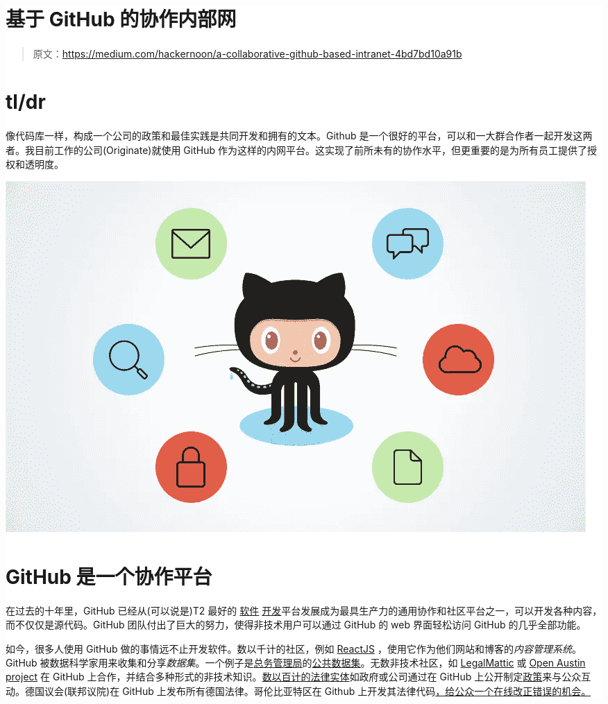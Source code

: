 # 基于 GitHub 的协作内部网

> 原文：<https://medium.com/hackernoon/a-collaborative-github-based-intranet-4bd7bd10a91b>

# tl/dr

像代码库一样，构成一个公司的政策和最佳实践是共同开发和拥有的文本。Github 是一个很好的平台，可以和一大群合作者一起开发这两者。我目前工作的公司(Originate)就使用 GitHub 作为这样的内网平台。这实现了前所未有的协作水平，但更重要的是为所有员工提供了授权和透明度。

![](img/df79960b288f9bea18680b8f4e888582.png)

# GitHub 是一个协作平台

在过去的十年里，GitHub 已经从(可以说是)T2 最好的 [软件](https://octoverse.github.com/projects) [开发](https://resources.whitesourcesoftware.com/blog-whitesource/git-much-the-top-10-companies-contributing-to-open-source)平台发展成为最具生产力的通用协作和社区平台之一，可以开发各种内容，而不仅仅是源代码。GitHub 团队付出了巨大的努力，使得非技术用户可以通过 GitHub 的 web 界面轻松访问 GitHub 的几乎全部功能。

如今，很多人使用 GitHub 做的事情远不止开发软件。数以千计的社区，例如 [ReactJS](https://github.com/reactjs/reactjs.org) ，使用它作为他们网站和博客的*内容管理系统*。GitHub 被数据科学家用来收集和分享*数据集*。一个例子是[总务管理局](https://www.gsa.gov/)的[公共数据集](https://github.com/GSA/data)。无数非技术社区，如 [LegalMattic](https://github.com/Automattic/legalmattic) 或 [Open Austin project](https://github.com/open-austin/project-ideas) 在 GitHub 上合作，并结合多种形式的非技术知识。[数以百计的法律实体](https://government.github.com/community)如政府或公司通过在 GitHub 上公开制定[政策](https://github.com/collections/policies)来与公众互动。德国议会(联邦议院)在 GitHub 上发布所有德国法律。哥伦比亚特区在 Github 上开发其法律代码[，给公众一个在线改正错误的机会](https://github.com/DCCouncil/dc-law)[。](https://arstechnica.com/tech-policy/2018/11/how-i-changed-the-law-with-a-github-pull-request)
